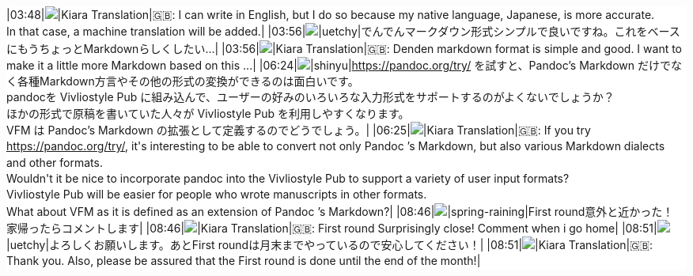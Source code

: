 |03:48|![](https://avatars.slack-edge.com/2019-08-21/732685848020_f3f20736795184660348_72.png)|Kiara Translation|🇬🇧: I can write in English, but I do so because my native language, Japanese, is more accurate.<br>In that case, a machine translation will be added.|
|03:56|![](https://avatars.slack-edge.com/2020-01-22/916403977808_18dc4c6c299ded1b6018_72.png)|uetchy|でんでんマークダウン形式シンプルで良いですね。これをベースにもうちょっとMarkdownらしくしたい...|
|03:56|![](https://avatars.slack-edge.com/2019-08-21/732685848020_f3f20736795184660348_72.png)|Kiara Translation|🇬🇧: Denden markdown format is simple and good. I want to make it a little more Markdown based on this ...|
|06:24|![](https://avatars.slack-edge.com/2018-04-27/354445776386_e258f5ed5ba887b08668_72.jpg)|shinyu|<https://pandoc.org/try/> を試すと、Pandoc’s Markdown だけでなく各種Markdown方言やその他の形式の変換ができるのは面白いです。<br>pandocを Vivliostyle Pub に組み込んで、ユーザーの好みのいろいろな入力形式をサポートするのがよくないでしょうか？<br>ほかの形式で原稿を書いていた人々が Vivliostyle Pub を利用しやすくなります。<br>VFM は Pandoc’s Markdown の拡張として定義するのでどうでしょう。|
|06:25|![](https://avatars.slack-edge.com/2019-08-21/732685848020_f3f20736795184660348_72.png)|Kiara Translation|🇬🇧: If you try <https://pandoc.org/try/>, it's interesting to be able to convert not only Pandoc ’s Markdown, but also various Markdown dialects and other formats.<br>Wouldn't it be nice to incorporate pandoc into the Vivliostyle Pub to support a variety of user input formats?<br>Vivliostyle Pub will be easier for people who wrote manuscripts in other formats.<br>What about VFM as it is defined as an extension of Pandoc ’s Markdown?|
|08:46|![](https://secure.gravatar.com/avatar/1ac180f0868137292905c311b5fff781.jpg?s=72&d=https%3A%2F%2Fa.slack-edge.com%2Fdf10d%2Fimg%2Favatars%2Fava_0021-72.png)|spring-raining|First round意外と近かった！ 家帰ったらコメントします|
|08:46|![](https://avatars.slack-edge.com/2019-08-21/732685848020_f3f20736795184660348_72.png)|Kiara Translation|🇬🇧: First round Surprisingly close! Comment when i go home|
|08:51|![](https://avatars.slack-edge.com/2020-01-22/916403977808_18dc4c6c299ded1b6018_72.png)|uetchy|よろしくお願いします。あとFirst roundは月末までやっているので安心してください！|
|08:51|![](https://avatars.slack-edge.com/2019-08-21/732685848020_f3f20736795184660348_72.png)|Kiara Translation|🇬🇧: Thank you. Also, please be assured that the First round is done until the end of the month!|

